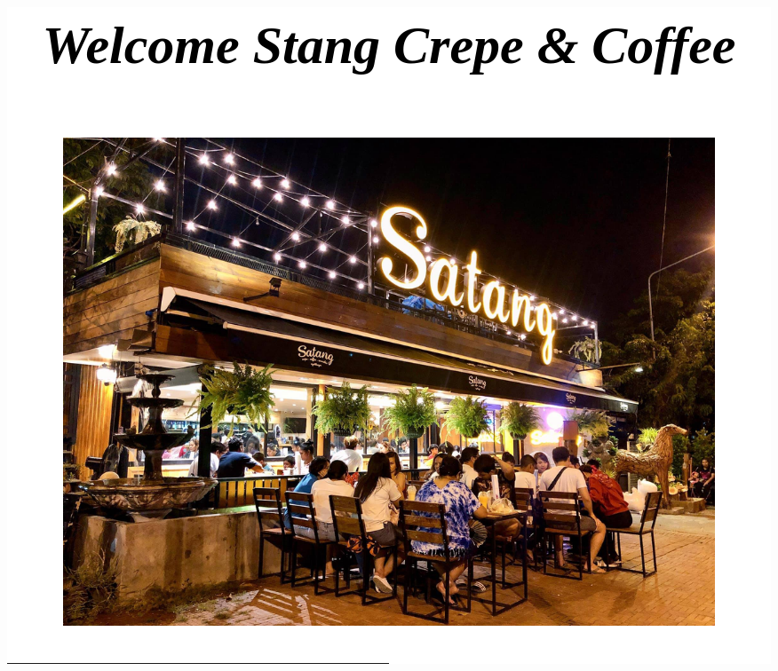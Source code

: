 <html>
<head>
<meta charset="UTF-8">
<title>Stang Crepe & Coffee</title>
<link href="https://fonts.googleapis.com/css?family=Pacifico|Sriracha&display=swap" rel="stylesheet">

<style>
h2 {
         font-family: 'Pacifico', serif;
         font-size: 100px;
         text-shadow: 4px 4px 4px #4EE2EC;
       }
body {
        font-family: 'Sriracha', serif;
        font-size: 30px;
        background-image: url("18.jpg");
      }
</style>
</head>

<body>
<dl>
<div class="font-effect-shadow-multiple"><h1><p align = "center"><font color="#000000"><i>Welcome Stang Crepe & Coffee</i></font></h1></div>
<p align = "center"><img src="5.jpg" width="1000" height="550">
<hr width="50%" aling="center" />
